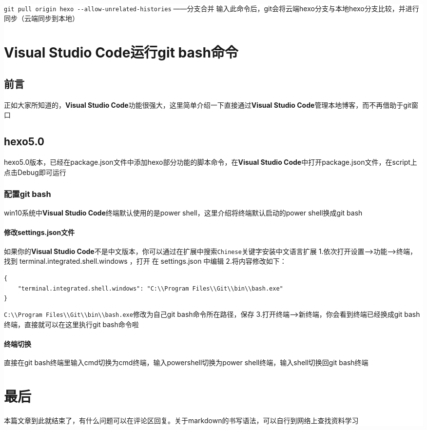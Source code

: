 `git pull origin hexo --allow-unrelated-histories` ——分支合并
输入此命令后，git会将云端hexo分支与本地hexo分支比较，并进行同步（云端同步到本地）
# Visual Studio Code运行git bash命令
## 前言
正如大家所知道的，**Visual Studio Code**功能很强大，这里简单介绍一下直接通过**Visual Studio Code**管理本地博客，而不再借助于git窗口
## hexo5.0
hexo5.0版本，已经在package.json文件中添加hexo部分功能的脚本命令，在**Visual Studio Code**中打开package.json文件，在script上点击Debug即可运行
### 配置git bash
win10系统中**Visual Studio Code**终端默认使用的是power shell，这里介绍将终端默认启动的power shell换成git bash
#### 修改settings.json文件
如果你的**Visual Studio Code**不是中文版本，你可以通过在扩展中搜索`Chinese`关键字安装中文语言扩展
1.依次打开设置——>功能——>终端，找到 terminal.integrated.shell.windows ，打开 在 settings.json 中编辑
2.将内容修改如下：
```
{
    "terminal.integrated.shell.windows": "C:\\Program Files\\Git\\bin\\bash.exe"
}
```
`C:\\Program Files\\Git\\bin\\bash.exe`修改为自己git bash命令所在路径，保存
3.打开终端——>新终端，你会看到终端已经换成git bash终端，直接就可以在这里执行git bash命令啦
#### 终端切换
直接在git bash终端里输入cmd切换为cmd终端，输入powershell切换为power shell终端，输入shell切换回git bash终端
# 最后
本篇文章到此就结束了，有什么问题可以在评论区回复。关于markdown的书写语法，可以自行到网络上查找资料学习